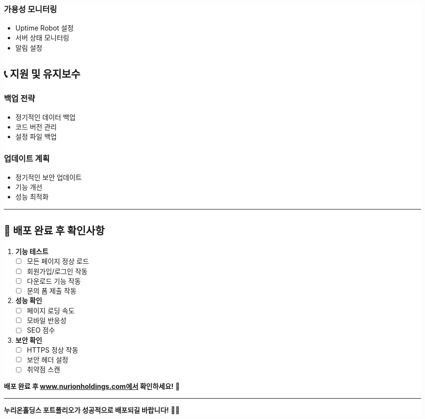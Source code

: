 ### **가용성 모니터링**
- Uptime Robot 설정
- 서버 상태 모니터링
- 알림 설정

## 📞 지원 및 유지보수

### **백업 전략**
- 정기적인 데이터 백업
- 코드 버전 관리
- 설정 파일 백업

### **업데이트 계획**
- 정기적인 보안 업데이트
- 기능 개선
- 성능 최적화

---

## 🎯 배포 완료 후 확인사항

1. **기능 테스트**
   - [ ] 모든 페이지 정상 로드
   - [ ] 회원가입/로그인 작동
   - [ ] 다운로드 기능 작동
   - [ ] 문의 폼 제출 작동

2. **성능 확인**
   - [ ] 페이지 로딩 속도
   - [ ] 모바일 반응성
   - [ ] SEO 점수

3. **보안 확인**
   - [ ] HTTPS 정상 작동
   - [ ] 보안 헤더 설정
   - [ ] 취약점 스캔

**배포 완료 후 www.nurionholdings.com에서 확인하세요!** 🎉

---

**누리온홀딩스 포트폴리오가 성공적으로 배포되길 바랍니다!** 🚀✨

